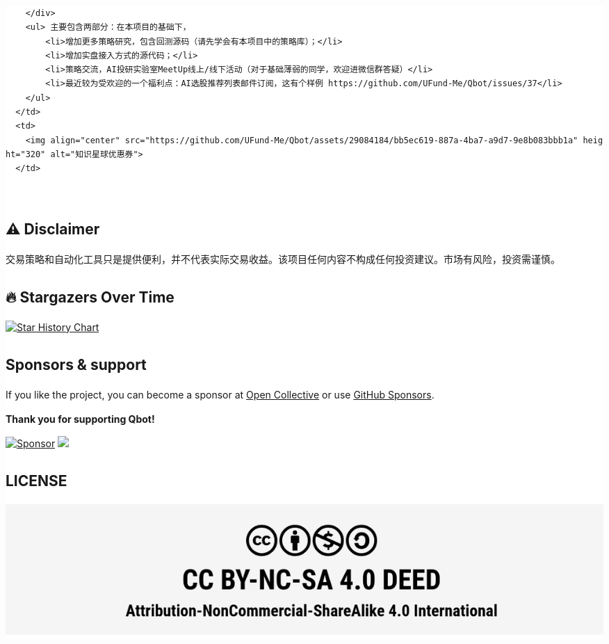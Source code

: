        </div>
        <ul> 主要包含两部分：在本项目的基础下，
            <li>增加更多策略研究，包含回测源码（请先学会有本项目中的策略库）；</li>
            <li>增加实盘接入方式的源代码；</li>
            <li>策略交流，AI投研实验室MeetUp线上/线下活动（对于基础薄弱的同学，欢迎进微信群答疑）</li>
            <li>最近较为受欢迎的一个福利点：AI选股推荐列表邮件订阅，这有个样例 https://github.com/UFund-Me/Qbot/issues/37</li>
        </ul>
      </td>
      <td>
        <img align="center" src="https://github.com/UFund-Me/Qbot/assets/29084184/bb5ec619-887a-4ba7-a9d7-9e8b083bbb1a" height="320" alt="知识星球优惠券">
      </td>
</tr></tbody></table>

<br>

## :warning: Disclaimer

交易策略和自动化工具只是提供便利，并不代表实际交易收益。该项目任何内容不构成任何投资建议。市场有风险，投资需谨慎。
    
## 🔥 Stargazers Over Time
	


[![Star History Chart](https://api.star-history.com/svg?repos=UFund-Me/Qbot,ailabx/ailabx,jadepeng/pytrader&type=Timeline)](https://star-history.com/#UFund-Me/Qbot&ailabx/ailabx&jadepeng/pytrader&Timeline)

## Sponsors & support

If you like the project, you can become a sponsor at [Open Collective](https://opencollective.com/qbot) or use [GitHub Sponsors](https://github.com/sponsors/Charmve).

<b>Thank you for supporting Qbot!</b>

<a href="https://opencollective.com/qbot" target="_blank"><img src="https://opencollective.com/Qbot/tiers/sponsors.svg?avatarHeight=120" alt="Sponsor"></a>
<a href="https://opencollective.com/qbot#category-CONTRIBUTE" target="_blank"><img src="https://opencollective.com/qbot/tiers/backers.svg?avatarHeight=100"/></a>

## LICENSE

<img src="qbot/asserts/statics/imgs/license_by-nc-sa_4.0.png">
